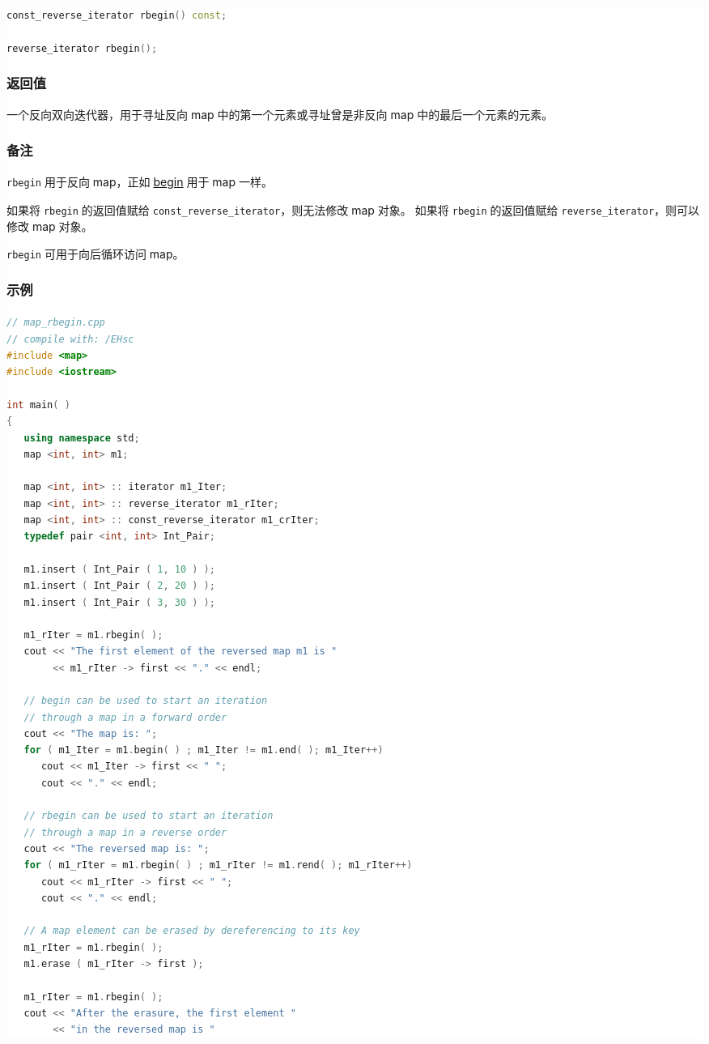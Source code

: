 ```cpp
const_reverse_iterator rbegin() const;

reverse_iterator rbegin();
```

### <a name="return-value"></a>返回值

一个反向双向迭代器，用于寻址反向 map 中的第一个元素或寻址曾是非反向 map 中的最后一个元素的元素。

### <a name="remarks"></a>备注

`rbegin` 用于反向 map，正如 [begin](#begin) 用于 map 一样。

如果将 `rbegin` 的返回值赋给 `const_reverse_iterator`，则无法修改 map 对象。 如果将 `rbegin` 的返回值赋给 `reverse_iterator`，则可以修改 map 对象。

`rbegin` 可用于向后循环访问 map。

### <a name="example"></a>示例

```cpp
// map_rbegin.cpp
// compile with: /EHsc
#include <map>
#include <iostream>

int main( )
{
   using namespace std;
   map <int, int> m1;

   map <int, int> :: iterator m1_Iter;
   map <int, int> :: reverse_iterator m1_rIter;
   map <int, int> :: const_reverse_iterator m1_crIter;
   typedef pair <int, int> Int_Pair;

   m1.insert ( Int_Pair ( 1, 10 ) );
   m1.insert ( Int_Pair ( 2, 20 ) );
   m1.insert ( Int_Pair ( 3, 30 ) );

   m1_rIter = m1.rbegin( );
   cout << "The first element of the reversed map m1 is "
        << m1_rIter -> first << "." << endl;

   // begin can be used to start an iteration
   // through a map in a forward order
   cout << "The map is: ";
   for ( m1_Iter = m1.begin( ) ; m1_Iter != m1.end( ); m1_Iter++)
      cout << m1_Iter -> first << " ";
      cout << "." << endl;

   // rbegin can be used to start an iteration
   // through a map in a reverse order
   cout << "The reversed map is: ";
   for ( m1_rIter = m1.rbegin( ) ; m1_rIter != m1.rend( ); m1_rIter++)
      cout << m1_rIter -> first << " ";
      cout << "." << endl;

   // A map element can be erased by dereferencing to its key
   m1_rIter = m1.rbegin( );
   m1.erase ( m1_rIter -> first );

   m1_rIter = m1.rbegin( );
   cout << "After the erasure, the first element "
        << "in the reversed map is "
```